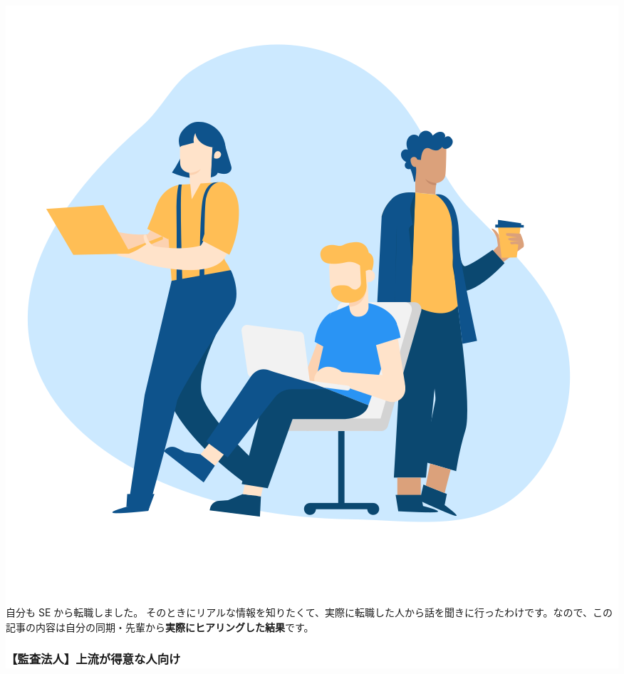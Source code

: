![top](./cover.png)

自分も SE から転職しました。
そのときにリアルな情報を知りたくて、実際に転職した人から話を聞きに行ったわけです。なので、この記事の内容は自分の同期・先輩から**実際にヒアリングした結果**です。

### 【監査法人】上流が得意な人向け
